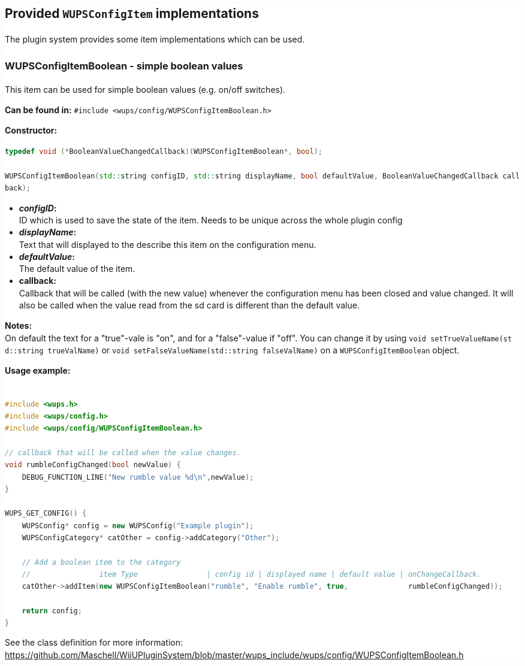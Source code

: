## Provided `WUPSConfigItem` implementations
The plugin system provides some item implementations which can be used.

### WUPSConfigItemBoolean - simple boolean values
This item can be used for simple boolean values (e.g. on/off switches).

**Can be found in:**
`#include <wups/config/WUPSConfigItemBoolean.h>`

**Constructor:**
```C++
typedef void (*BooleanValueChangedCallback)(WUPSConfigItemBoolean*, bool);

WUPSConfigItemBoolean(std::string configID, std::string displayName, bool defaultValue, BooleanValueChangedCallback callback);
```
* **_configID_:**  
  ID which is used to save the state of the item. Needs to be unique across the whole plugin config
* **_displayName_:**  
  Text that will displayed to the describe this item on the configuration menu.
* **_defaultValue_:**  
  The default value of the item.
* **callback:**  
  Callback that will be called (with the new value) whenever the configuration menu has been closed and value changed.
  It will also be called when the value read from the sd card is different than the default value.
  
**Notes:**  
On default the text for a "true"-vale is "on", and for a "false"-value if "off". You can change it by using `void setTrueValueName(std::string trueValName)` or 
`void setFalseValueName(std::string falseValName)` on a `WUPSConfigItemBoolean` object.

**Usage example:**
```C++

#include <wups.h>
#include <wups/config.h>
#include <wups/config/WUPSConfigItemBoolean.h>

// callback that will be called when the value changes.
void rumbleConfigChanged(bool newValue) {
    DEBUG_FUNCTION_LINE("New rumble value %d\n",newValue);
}

WUPS_GET_CONFIG() {
    WUPSConfig* config = new WUPSConfig("Example plugin");
    WUPSConfigCategory* catOther = config->addCategory("Other");
    
    // Add a boolean item to the category
    //                item Type                | config id | displayed name | default value | onChangeCallback.
    catOther->addItem(new WUPSConfigItemBoolean("rumble", "Enable rumble", true,              rumbleConfigChanged));
    
    return config;
}
```
See the class definition for more information:   
https://github.com/Maschell/WiiUPluginSystem/blob/master/wups_include/wups/config/WUPSConfigItemBoolean.h
  